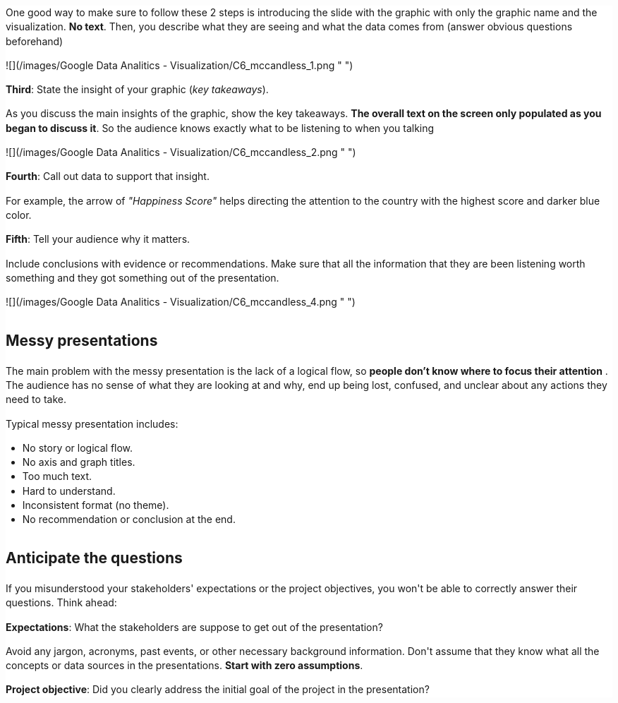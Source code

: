 One good way to make sure to follow these 2 steps is introducing the slide with the graphic with only the graphic name and the visualization. **No text**. Then, you describe what they are seeing and what the data comes from (answer obvious questions beforehand)

![](/images/Google Data Analitics - Visualization/C6_mccandless_1.png " ")


**Third**: State the insight of your graphic (*key takeaways*).

As you discuss the main insights of the graphic, show the key takeaways. **The overall text on the screen only populated as you began to discuss it**. So the audience knows exactly what to be listening to when you talking

![](/images/Google Data Analitics - Visualization/C6_mccandless_2.png " ")


**Fourth**: Call out data to support that insight.

For example, the arrow of *"Happiness Score"* helps directing the attention to the country with the highest score and darker blue color.

**Fifth**: Tell your audience why it  matters.

Include conclusions with evidence or recommendations. Make sure that all the information that they are been listening worth something and they got something out of the presentation.

![](/images/Google Data Analitics - Visualization/C6_mccandless_4.png " ")


## Messy presentations 

The main problem with the messy presentation is the lack of a logical flow, so **people don’t know where to focus their attention** . The audience has no sense of what they are looking at and why, end up being lost, confused, and unclear about any actions they need to take.

Typical messy presentation includes:

- No story or logical flow.
- No axis and graph titles.
- Too much text.
- Hard to understand.
- Inconsistent format (no theme).
- No recommendation or conclusion at the end.


## Anticipate the questions 

If you misunderstood your stakeholders' expectations or the project objectives, you won't be able to correctly answer their questions. Think ahead:

**Expectations**: What the stakeholders are suppose to get out of the presentation?

  Avoid any jargon, acronyms, past events, or other necessary background information. Don't assume that they know what all the concepts or data sources in the presentations. **Start with zero assumptions**.

**Project objective**: Did you clearly address the initial goal of the project in the presentation?
